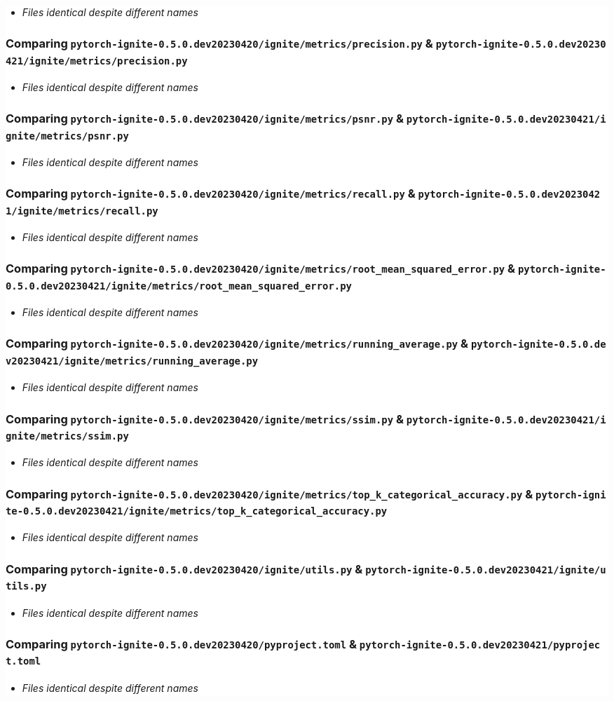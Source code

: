  * *Files identical despite different names*

### Comparing `pytorch-ignite-0.5.0.dev20230420/ignite/metrics/precision.py` & `pytorch-ignite-0.5.0.dev20230421/ignite/metrics/precision.py`

 * *Files identical despite different names*

### Comparing `pytorch-ignite-0.5.0.dev20230420/ignite/metrics/psnr.py` & `pytorch-ignite-0.5.0.dev20230421/ignite/metrics/psnr.py`

 * *Files identical despite different names*

### Comparing `pytorch-ignite-0.5.0.dev20230420/ignite/metrics/recall.py` & `pytorch-ignite-0.5.0.dev20230421/ignite/metrics/recall.py`

 * *Files identical despite different names*

### Comparing `pytorch-ignite-0.5.0.dev20230420/ignite/metrics/root_mean_squared_error.py` & `pytorch-ignite-0.5.0.dev20230421/ignite/metrics/root_mean_squared_error.py`

 * *Files identical despite different names*

### Comparing `pytorch-ignite-0.5.0.dev20230420/ignite/metrics/running_average.py` & `pytorch-ignite-0.5.0.dev20230421/ignite/metrics/running_average.py`

 * *Files identical despite different names*

### Comparing `pytorch-ignite-0.5.0.dev20230420/ignite/metrics/ssim.py` & `pytorch-ignite-0.5.0.dev20230421/ignite/metrics/ssim.py`

 * *Files identical despite different names*

### Comparing `pytorch-ignite-0.5.0.dev20230420/ignite/metrics/top_k_categorical_accuracy.py` & `pytorch-ignite-0.5.0.dev20230421/ignite/metrics/top_k_categorical_accuracy.py`

 * *Files identical despite different names*

### Comparing `pytorch-ignite-0.5.0.dev20230420/ignite/utils.py` & `pytorch-ignite-0.5.0.dev20230421/ignite/utils.py`

 * *Files identical despite different names*

### Comparing `pytorch-ignite-0.5.0.dev20230420/pyproject.toml` & `pytorch-ignite-0.5.0.dev20230421/pyproject.toml`

 * *Files identical despite different names*
